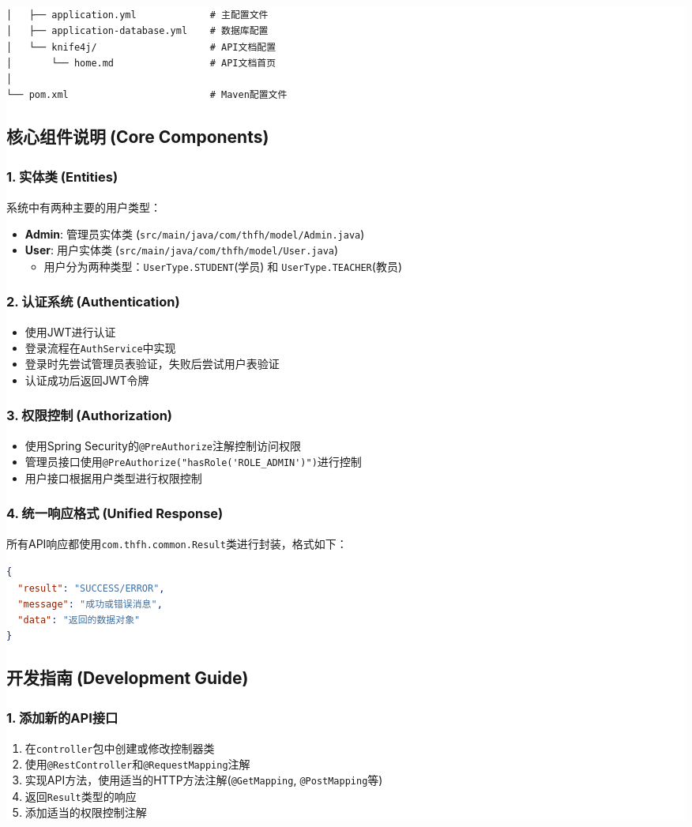 ```text
│   ├── application.yml             # 主配置文件
│   ├── application-database.yml    # 数据库配置
│   └── knife4j/                    # API文档配置
│       └── home.md                 # API文档首页
│
└── pom.xml                         # Maven配置文件
```

## 核心组件说明 (Core Components)

### 1. 实体类 (Entities)

系统中有两种主要的用户类型：

- **Admin**: 管理员实体类 (`src/main/java/com/thfh/model/Admin.java`)
- **User**: 用户实体类 (`src/main/java/com/thfh/model/User.java`)
  - 用户分为两种类型：`UserType.STUDENT`(学员) 和 `UserType.TEACHER`(教员)

### 2. 认证系统 (Authentication)

- 使用JWT进行认证
- 登录流程在`AuthService`中实现
- 登录时先尝试管理员表验证，失败后尝试用户表验证
- 认证成功后返回JWT令牌

### 3. 权限控制 (Authorization)

- 使用Spring Security的`@PreAuthorize`注解控制访问权限
- 管理员接口使用`@PreAuthorize("hasRole('ROLE_ADMIN')")`进行控制
- 用户接口根据用户类型进行权限控制

### 4. 统一响应格式 (Unified Response)

所有API响应都使用`com.thfh.common.Result`类进行封装，格式如下：

```json
{
  "result": "SUCCESS/ERROR",
  "message": "成功或错误消息",
  "data": "返回的数据对象"
}
```

## 开发指南 (Development Guide)

### 1. 添加新的API接口

1. 在`controller`包中创建或修改控制器类
2. 使用`@RestController`和`@RequestMapping`注解
3. 实现API方法，使用适当的HTTP方法注解(`@GetMapping`, `@PostMapping`等)
4. 返回`Result`类型的响应
5. 添加适当的权限控制注解
